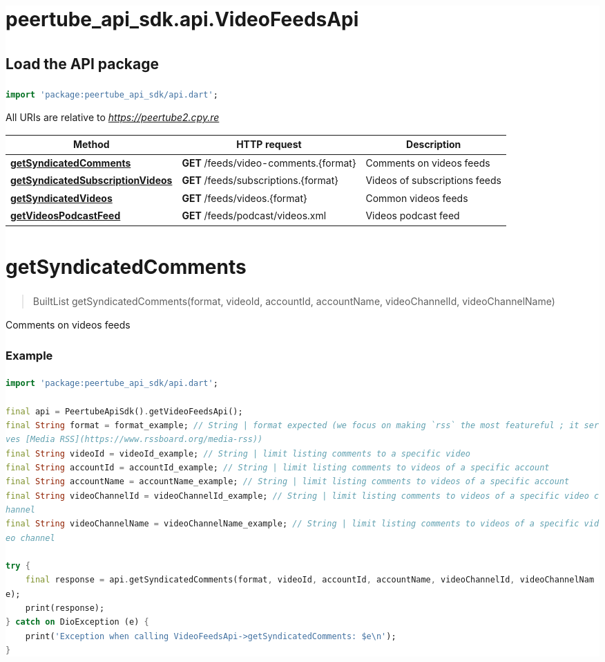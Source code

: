 # peertube_api_sdk.api.VideoFeedsApi

## Load the API package
```dart
import 'package:peertube_api_sdk/api.dart';
```

All URIs are relative to *https://peertube2.cpy.re*

Method | HTTP request | Description
------------- | ------------- | -------------
[**getSyndicatedComments**](VideoFeedsApi.md#getsyndicatedcomments) | **GET** /feeds/video-comments.{format} | Comments on videos feeds
[**getSyndicatedSubscriptionVideos**](VideoFeedsApi.md#getsyndicatedsubscriptionvideos) | **GET** /feeds/subscriptions.{format} | Videos of subscriptions feeds
[**getSyndicatedVideos**](VideoFeedsApi.md#getsyndicatedvideos) | **GET** /feeds/videos.{format} | Common videos feeds
[**getVideosPodcastFeed**](VideoFeedsApi.md#getvideospodcastfeed) | **GET** /feeds/podcast/videos.xml | Videos podcast feed


# **getSyndicatedComments**
> BuiltList<VideoCommentsForXMLInner> getSyndicatedComments(format, videoId, accountId, accountName, videoChannelId, videoChannelName)

Comments on videos feeds

### Example
```dart
import 'package:peertube_api_sdk/api.dart';

final api = PeertubeApiSdk().getVideoFeedsApi();
final String format = format_example; // String | format expected (we focus on making `rss` the most featureful ; it serves [Media RSS](https://www.rssboard.org/media-rss))
final String videoId = videoId_example; // String | limit listing comments to a specific video
final String accountId = accountId_example; // String | limit listing comments to videos of a specific account
final String accountName = accountName_example; // String | limit listing comments to videos of a specific account
final String videoChannelId = videoChannelId_example; // String | limit listing comments to videos of a specific video channel
final String videoChannelName = videoChannelName_example; // String | limit listing comments to videos of a specific video channel

try {
    final response = api.getSyndicatedComments(format, videoId, accountId, accountName, videoChannelId, videoChannelName);
    print(response);
} catch on DioException (e) {
    print('Exception when calling VideoFeedsApi->getSyndicatedComments: $e\n');
}
```
